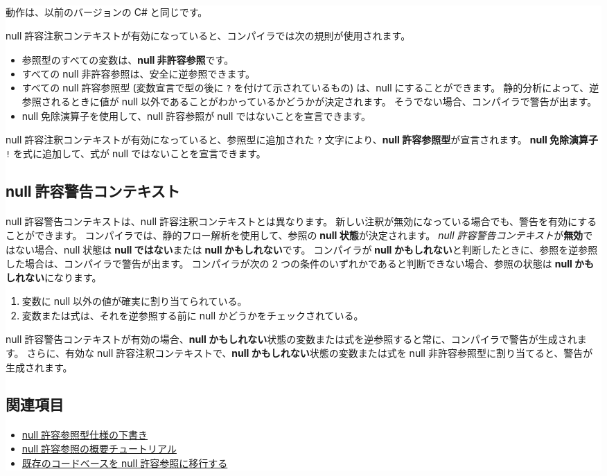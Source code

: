 動作は、以前のバージョンの C# と同じです。

null 許容注釈コンテキストが有効になっていると、コンパイラでは次の規則が使用されます。

- 参照型のすべての変数は、**null 非許容参照**です。
- すべての null 非許容参照は、安全に逆参照できます。
- すべての null 許容参照型 (変数宣言で型の後に `?` を付けて示されているもの) は、null にすることができます。 静的分析によって、逆参照されるときに値が null 以外であることがわかっているかどうかが決定されます。 そうでない場合、コンパイラで警告が出ます。
- null 免除演算子を使用して、null 許容参照が null ではないことを宣言できます。

null 許容注釈コンテキストが有効になっていると、参照型に追加された `?` 文字により、**null 許容参照型**が宣言されます。 **null 免除演算子** `!` を式に追加して、式が null ではないことを宣言できます。

## <a name="nullable-warning-context"></a>null 許容警告コンテキスト

null 許容警告コンテキストは、null 許容注釈コンテキストとは異なります。 新しい注釈が無効になっている場合でも、警告を有効にすることができます。 コンパイラでは、静的フロー解析を使用して、参照の **null 状態**が決定されます。 *null 許容警告コンテキスト*が**無効**ではない場合、null 状態は **null ではない**または **null かもしれない**です。 コンパイラが **null かもしれない**と判断したときに、参照を逆参照した場合は、コンパイラで警告が出ます。 コンパイラが次の 2 つの条件のいずれかであると判断できない場合、参照の状態は **null かもしれない**になります。

1. 変数に null 以外の値が確実に割り当てられている。
1. 変数または式は、それを逆参照する前に null かどうかをチェックされている。

null 許容警告コンテキストが有効の場合、**null かもしれない**状態の変数または式を逆参照すると常に、コンパイラで警告が生成されます。 さらに、有効な null 許容注釈コンテキストで、**null かもしれない**状態の変数または式を null 非許容参照型に割り当てると、警告が生成されます。

## <a name="see-also"></a>関連項目

- [null 許容参照型仕様の下書き](~/_csharplang/proposals/csharp-8.0/nullable-reference-types-specification.md)
- [null 許容参照の概要チュートリアル](tutorials/nullable-reference-types.md)
- [既存のコードベースを null 許容参照に移行する](tutorials/upgrade-to-nullable-references.md)
